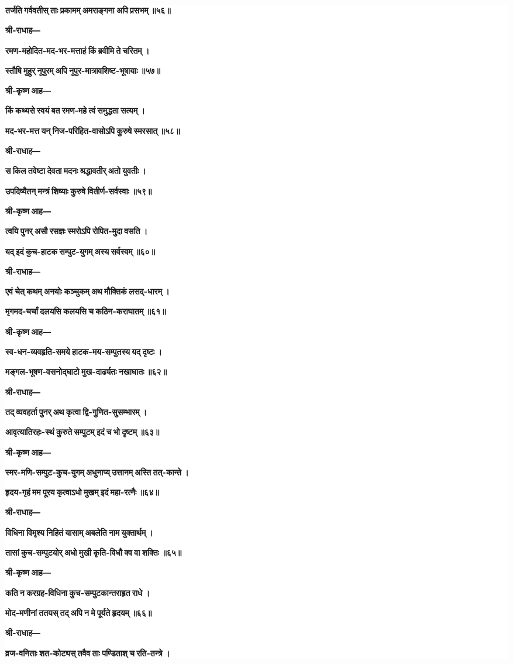 **तर्जति गर्ववतीस् ताः प्रकामम् अमराङ्गना अपि प्रसभम् ॥५६॥**

**श्री-राधाह—**

**रमण-महोदित-मद-भर-मत्ताहं किं ब्रवीमि ते चरितम् ।**

**स्तौषि मुहुर् नूपुरम् अपि नूपुर-मात्रावशिष्ट-भूषायाः ॥५७॥**

**श्री-कृष्ण आह—**

**किं कथ्यसे स्वयं बत रमण-महे त्वं समुद्धता सत्यम् ।**

**मद-भर-मत्त यन् निज-परिहित-वासोऽपि कुरुषे स्मरसात् ॥५८॥**

**श्री-राधाह—**

**स किल तवेष्टा देवता मदनः श्रद्धावतीर् अतो युवतीः ।**

**उपदिष्यैतन् मन्त्रं शिष्याः कुरुषे वितीर्ण-सर्वस्वाः ॥५९॥**

**श्री-कृष्ण आह—**

**त्वयि पुनर् असौ रसज्ञः स्मरोऽपि रोपित-मुदा वसति ।**

**यद् इदं कुच-हाटक सम्पुट-युगम् अस्य सर्वस्वम् ॥६०॥**

**श्री-राधाह—**

**एवं चेत् कथम् अनयोः कञ्चुकम् अथ मौक्तिकं लसद्-धारम् ।**

**मृगमद-चर्चां दलयसि कलयसि च कठिन-कराघातम् ॥६१॥**

**श्री-कृष्ण आह—**

**स्व-धन-व्यवहृति-समये हाटक-मय-सम्पुतस्य यद् दृष्टः ।**

**मङ्गल-भूषण-वसनोद्घाटो मुख-दार्ढ्यतः नखाघातः ॥६२॥**

**श्री-राधाह—**

**तद् व्यवहर्ता पुनर् अथ कृत्वा द्वि-गुणित-सुसम्भारम् ।**

**आवृत्यातिरहः-स्थं कुरुते सम्पुटम् इदं च भो दृष्टम् ॥६३॥**

**श्री-कृष्ण आह—**

**स्मर-मणि-सम्पुट-कुच-युगम् अधुनाप्य् उत्तानम् अस्ति तत्-कान्ते ।**

**हृदय-गृहं मम पूरय कृत्वाऽधो मुखम् इदं महा-रत्नैः ॥६४॥**

**श्री-राधाह—**

**विधिना विमृश्य निहितं यासाम् अबलेति नाम युक्तार्थम् ।**

**तासां कुच-सम्पुटयोर् अधो मुखी कृति-विधौ क्व वा शक्तिः ॥६५॥**

**श्री-कृष्ण आह—**

**कति न करग्रह-विधिना कुच-सम्पुटकान्तराहृत राधे ।**

**मोद-मणीनां ततयस् तद् अपि न मे पूर्यते हृदयम् ॥६६॥**

**श्री-राधाह—**

**व्रज-वनिताः शत-कोट्यस् तवैव ताः पण्डिताश् च रति-तन्त्रे ।**
